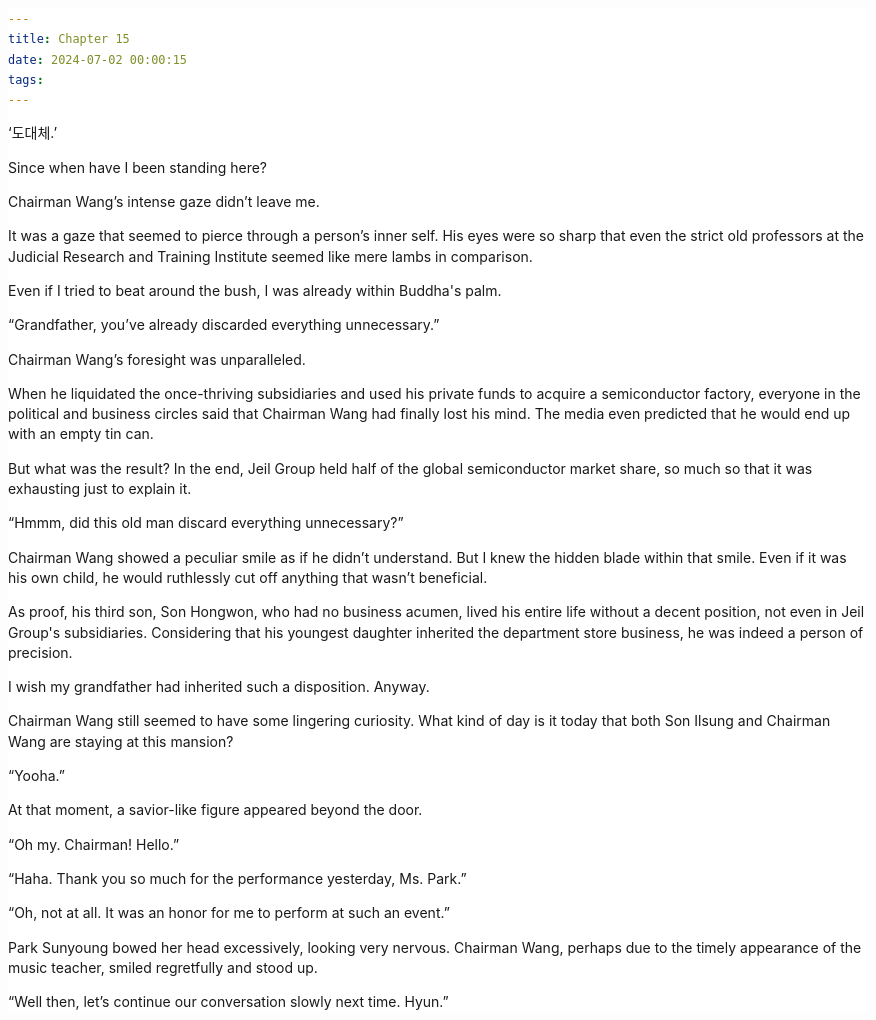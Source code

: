 ```yaml
---
title: Chapter 15
date: 2024-07-02 00:00:15
tags:
---
```



‘도대체.’

Since when have I been standing here?

Chairman Wang’s intense gaze didn’t leave me. 

It was a gaze that seemed to pierce through a person’s inner self. His eyes were so sharp that even the strict old professors at the Judicial Research and Training Institute seemed like mere lambs in comparison.

Even if I tried to beat around the bush, I was already within Buddha's palm.

“Grandfather, you’ve already discarded everything unnecessary.”

Chairman Wang’s foresight was unparalleled.

When he liquidated the once-thriving subsidiaries and used his private funds to acquire a semiconductor factory, everyone in the political and business circles said that Chairman Wang had finally lost his mind. The media even predicted that he would end up with an empty tin can.

But what was the result? In the end, Jeil Group held half of the global semiconductor market share, so much so that it was exhausting just to explain it.

“Hmmm, did this old man discard everything unnecessary?”

Chairman Wang showed a peculiar smile as if he didn’t understand. But I knew the hidden blade within that smile. Even if it was his own child, he would ruthlessly cut off anything that wasn’t beneficial.

As proof, his third son, Son Hongwon, who had no business acumen, lived his entire life without a decent position, not even in Jeil Group's subsidiaries. Considering that his youngest daughter inherited the department store business, he was indeed a person of precision.

I wish my grandfather had inherited such a disposition. Anyway.

Chairman Wang still seemed to have some lingering curiosity. What kind of day is it today that both Son Ilsung and Chairman Wang are staying at this mansion?

“Yooha.”

At that moment, a savior-like figure appeared beyond the door.

“Oh my. Chairman! Hello.”

“Haha. Thank you so much for the performance yesterday, Ms. Park.”

“Oh, not at all. It was an honor for me to perform at such an event.”

Park Sunyoung bowed her head excessively, looking very nervous. Chairman Wang, perhaps due to the timely appearance of the music teacher, smiled regretfully and stood up.

“Well then, let’s continue our conversation slowly next time. Hyun.”
